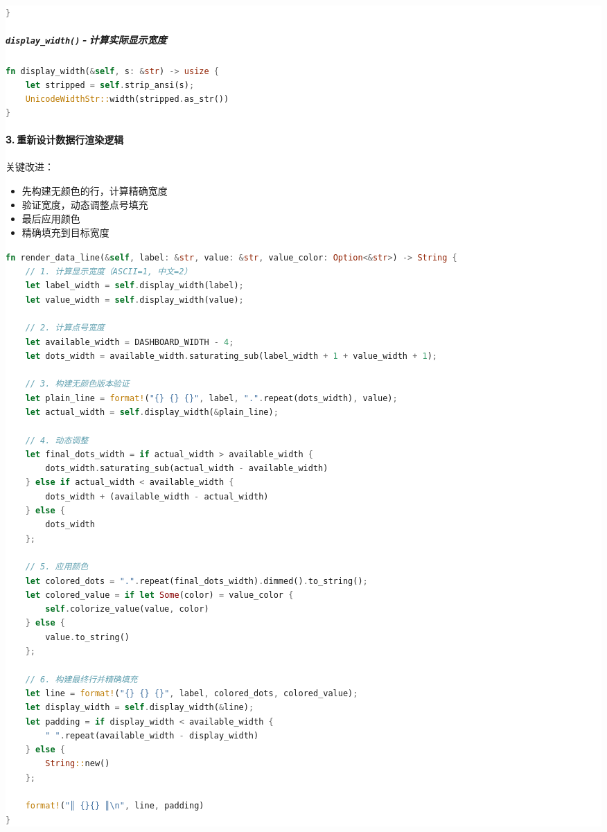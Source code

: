 ```rust
}
```

##### `display_width()` - 计算实际显示宽度
```rust
fn display_width(&self, s: &str) -> usize {
    let stripped = self.strip_ansi(s);
    UnicodeWidthStr::width(stripped.as_str())
}
```

#### 3. 重新设计数据行渲染逻辑

关键改进：
- 先构建无颜色的行，计算精确宽度
- 验证宽度，动态调整点号填充
- 最后应用颜色
- 精确填充到目标宽度

```rust
fn render_data_line(&self, label: &str, value: &str, value_color: Option<&str>) -> String {
    // 1. 计算显示宽度（ASCII=1, 中文=2）
    let label_width = self.display_width(label);
    let value_width = self.display_width(value);

    // 2. 计算点号宽度
    let available_width = DASHBOARD_WIDTH - 4;
    let dots_width = available_width.saturating_sub(label_width + 1 + value_width + 1);

    // 3. 构建无颜色版本验证
    let plain_line = format!("{} {} {}", label, ".".repeat(dots_width), value);
    let actual_width = self.display_width(&plain_line);

    // 4. 动态调整
    let final_dots_width = if actual_width > available_width {
        dots_width.saturating_sub(actual_width - available_width)
    } else if actual_width < available_width {
        dots_width + (available_width - actual_width)
    } else {
        dots_width
    };

    // 5. 应用颜色
    let colored_dots = ".".repeat(final_dots_width).dimmed().to_string();
    let colored_value = if let Some(color) = value_color {
        self.colorize_value(value, color)
    } else {
        value.to_string()
    };

    // 6. 构建最终行并精确填充
    let line = format!("{} {} {}", label, colored_dots, colored_value);
    let display_width = self.display_width(&line);
    let padding = if display_width < available_width {
        " ".repeat(available_width - display_width)
    } else {
        String::new()
    };

    format!("║ {}{} ║\n", line, padding)
}
```
